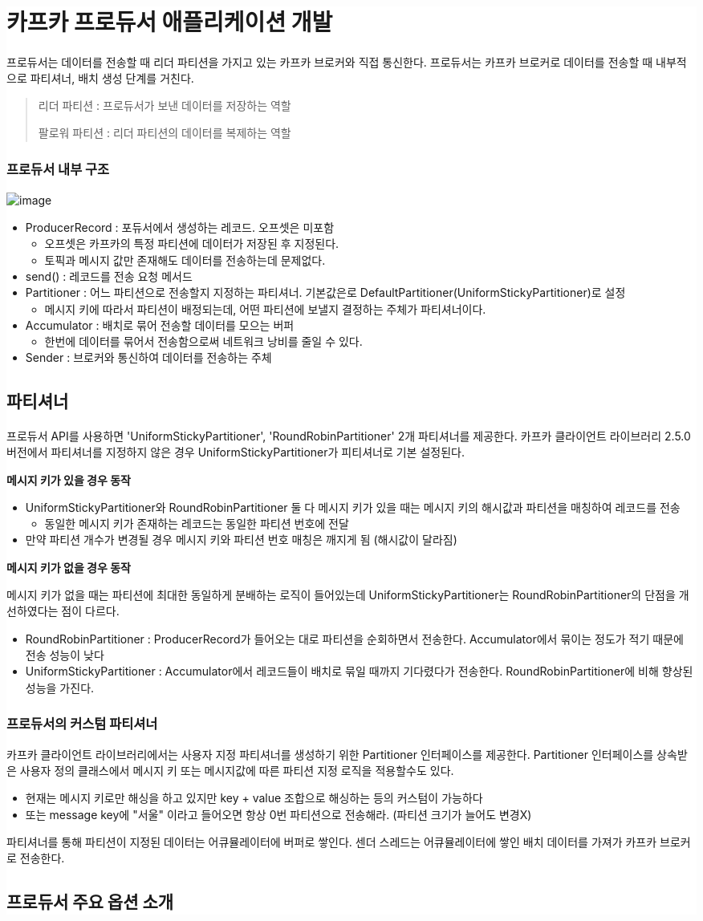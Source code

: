 # 카프카 프로듀서 애플리케이션 개발

프로듀서는 데이터를 전송할 때 리더 파티션을 가지고 있는 카프카 브로커와 직접 통신한다.
프로듀서는 카프카 브로커로 데이터를 전송할 때 내부적으로 파티셔너, 배치 생성 단계를 거친다.

> 리더 파티션 : 프로듀서가 보낸 데이터를 저장하는 역할
> 
> 팔로워 파티션 : 리더 파티션의 데이터를 복제하는 역할

### 프로듀서 내부 구조

<img width="534" alt="image" src="https://github.com/yoon-youngjin/kafka-practice/assets/83503188/7c83c0fb-0001-4659-8f9c-625f0ae48762">

- ProducerRecord : 포듀서에서 생성하는 레코드. 오프셋은 미포함
  - 오프셋은 카프카의 특정 파티션에 데이터가 저장된 후 지정된다.
  - 토픽과 메시지 값만 존재해도 데이터를 전송하는데 문제없다.
- send() : 레코드를 전송 요청 메서드
- Partitioner : 어느 파티션으로 전송할지 지정하는 파티셔너. 기본값은로 DefaultPartitioner(UniformStickyPartitioner)로 설정
  - 메시지 키에 따라서 파티션이 배정되는데, 어떤 파티션에 보낼지 결정하는 주체가 파티셔너이다.
- Accumulator : 배치로 묶어 전송할 데이터를 모으는 버퍼
  - 한번에 데이터를 묶어서 전송함으로써 네트워크 낭비를 줄일 수 있다.
- Sender : 브로커와 통신하여 데이터를 전송하는 주체

## 파티셔너

프로듀서 API를 사용하면 'UniformStickyPartitioner', 'RoundRobinPartitioner' 2개 파티셔너를 제공한다. 
카프카 클라이언트 라이브러리 2.5.0 버전에서 파티셔너를 지정하지 않은 경우 UniformStickyPartitioner가 피티셔너로 기본 설정된다.

**메시지 키가 있을 경우 동작**
- UniformStickyPartitioner와 RoundRobinPartitioner 둘 다 메시지 키가 있을 때는 메시지 키의 해시값과 파티션을 매칭하여 레코드를 전송
  - 동일한 메시지 키가 존재하는 레코드는 동일한 파티션 번호에 전달
- 만약 파티션 개수가 변경될 경우 메시지 키와 파티션 번호 매칭은 깨지게 됨 (해시값이 달라짐)

**메시지 키가 없을 경우 동작**

메시지 키가 없을 때는 파티션에 최대한 동일하게 분배하는 로직이 들어있는데 UniformStickyPartitioner는 RoundRobinPartitioner의 단점을 개선하였다는 점이 다르다.
- RoundRobinPartitioner : ProducerRecord가 들어오는 대로 파티션을 순회하면서 전송한다. Accumulator에서 묶이는 정도가 적기 때문에 전송 성능이 낮다
- UniformStickyPartitioner : Accumulator에서 레코드들이 배치로 묶일 때까지 기다렸다가 전송한다. RoundRobinPartitioner에 비해 향상된 성능을 가진다.

### 프로듀서의 커스텀 파티셔너

카프카 클라이언트 라이브러리에서는 사용자 지정 파티셔너를 생성하기 위한 Partitioner 인터페이스를 제공한다.
Partitioner 인터페이스를 상속받은 사용자 정의 클래스에서 메시지 키 또는 메시지값에 따른 파티션 지정 로직을 적용할수도 있다. 
- 현재는 메시지 키로만 해싱을 하고 있지만 key + value 조합으로 해싱하는 등의 커스텀이 가능하다
- 또는 message key에 "서울" 이라고 들어오면 항상 0번 파티션으로 전송해라. (파티션 크기가 늘어도 변경X)

파티셔너를 통해 파티션이 지정된 데이터는 어큐뮬레이터에 버퍼로 쌓인다. 센더 스레드는 어큐뮬레이터에 쌓인 배치 데이터를 가져가 카프카 브로커로 전송한다.

## 프로듀서 주요 옵션 소개
